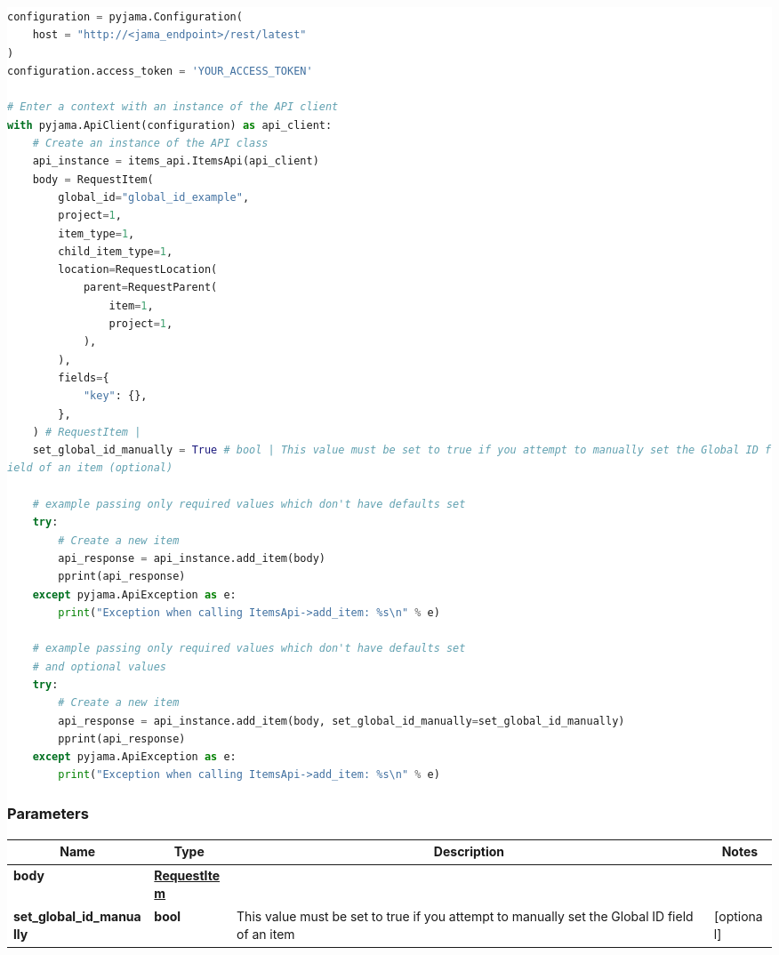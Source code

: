 ```python
configuration = pyjama.Configuration(
    host = "http://<jama_endpoint>/rest/latest"
)
configuration.access_token = 'YOUR_ACCESS_TOKEN'

# Enter a context with an instance of the API client
with pyjama.ApiClient(configuration) as api_client:
    # Create an instance of the API class
    api_instance = items_api.ItemsApi(api_client)
    body = RequestItem(
        global_id="global_id_example",
        project=1,
        item_type=1,
        child_item_type=1,
        location=RequestLocation(
            parent=RequestParent(
                item=1,
                project=1,
            ),
        ),
        fields={
            "key": {},
        },
    ) # RequestItem | 
    set_global_id_manually = True # bool | This value must be set to true if you attempt to manually set the Global ID field of an item (optional)

    # example passing only required values which don't have defaults set
    try:
        # Create a new item
        api_response = api_instance.add_item(body)
        pprint(api_response)
    except pyjama.ApiException as e:
        print("Exception when calling ItemsApi->add_item: %s\n" % e)

    # example passing only required values which don't have defaults set
    # and optional values
    try:
        # Create a new item
        api_response = api_instance.add_item(body, set_global_id_manually=set_global_id_manually)
        pprint(api_response)
    except pyjama.ApiException as e:
        print("Exception when calling ItemsApi->add_item: %s\n" % e)
```


### Parameters

Name | Type | Description  | Notes
------------- | ------------- | ------------- | -------------
 **body** | [**RequestItem**](RequestItem.md)|  |
 **set_global_id_manually** | **bool**| This value must be set to true if you attempt to manually set the Global ID field of an item | [optional]

